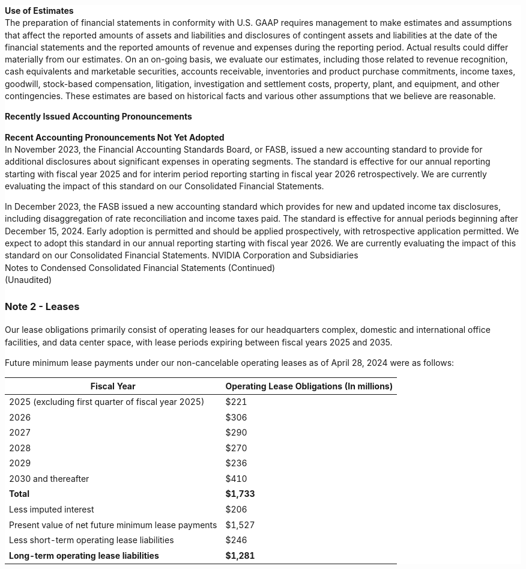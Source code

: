 **Use of Estimates**  
The preparation of financial statements in conformity with U.S. GAAP requires management to make estimates and assumptions that affect the reported amounts of assets and liabilities and disclosures of contingent assets and liabilities at the date of the financial statements and the reported amounts of revenue and expenses during the reporting period. Actual results could differ materially from our estimates. On an on-going basis, we evaluate our estimates, including those related to revenue recognition, cash equivalents and marketable securities, accounts receivable, inventories and product purchase commitments, income taxes, goodwill, stock-based compensation, litigation, investigation and settlement costs, property, plant, and equipment, and other contingencies. These estimates are based on historical facts and various other assumptions that we believe are reasonable.

**Recently Issued Accounting Pronouncements**

**Recent Accounting Pronouncements Not Yet Adopted**  
In November 2023, the Financial Accounting Standards Board, or FASB, issued a new accounting standard to provide for additional disclosures about significant expenses in operating segments. The standard is effective for our annual reporting starting with fiscal year 2025 and for interim period reporting starting in fiscal year 2026 retrospectively. We are currently evaluating the impact of this standard on our Consolidated Financial Statements.

In December 2023, the FASB issued a new accounting standard which provides for new and updated income tax disclosures, including disaggregation of rate reconciliation and income taxes paid. The standard is effective for annual periods beginning after December 15, 2024. Early adoption is permitted and should be applied prospectively, with retrospective application permitted. We expect to adopt this standard in our annual reporting starting with fiscal year 2026. We are currently evaluating the impact of this standard on our Consolidated Financial Statements.
NVIDIA Corporation and Subsidiaries  
Notes to Condensed Consolidated Financial Statements (Continued)  
(Unaudited)  

### Note 2 - Leases

Our lease obligations primarily consist of operating leases for our headquarters complex, domestic and international office facilities, and data center space, with lease periods expiring between fiscal years 2025 and 2035.

Future minimum lease payments under our non-cancelable operating leases as of April 28, 2024 were as follows:

| Fiscal Year                                      | Operating Lease Obligations (In millions) |
|--------------------------------------------------|------------------------------------------|
| 2025 (excluding first quarter of fiscal year 2025) | $221                                      |
| 2026                                             | $306                                      |
| 2027                                             | $290                                      |
| 2028                                             | $270                                      |
| 2029                                             | $236                                      |
| 2030 and thereafter                              | $410                                      |
| **Total**                                        | **$1,733**                                |
| Less imputed interest                            | $206                                      |
| Present value of net future minimum lease payments | $1,527                                   |
| Less short-term operating lease liabilities      | $246                                      |
| **Long-term operating lease liabilities**        | **$1,281**                                |
